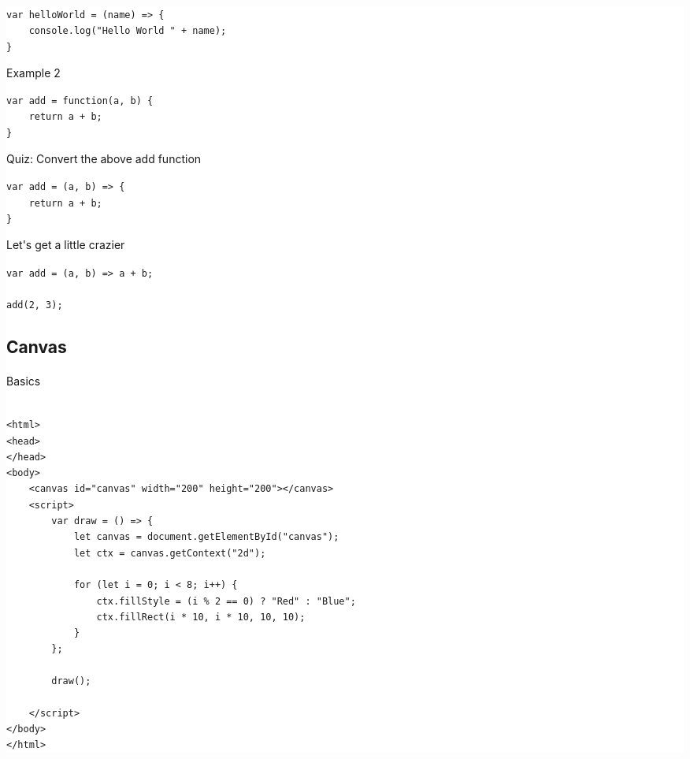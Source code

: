 ```
var helloWorld = (name) => {
    console.log("Hello World " + name);
}
```

Example 2
```
var add = function(a, b) {
    return a + b;
}
```
Quiz: Convert the above add function

```
var add = (a, b) => {
    return a + b;
}
```

Let's get a little crazier

```
var add = (a, b) => a + b;

add(2, 3);
```

## Canvas


Basics
```

<html>
<head>
</head>
<body>
    <canvas id="canvas" width="200" height="200"></canvas>
    <script>
        var draw = () => {
            let canvas = document.getElementById("canvas");
            let ctx = canvas.getContext("2d");
            
            for (let i = 0; i < 8; i++) {
                ctx.fillStyle = (i % 2 == 0) ? "Red" : "Blue";
                ctx.fillRect(i * 10, i * 10, 10, 10);
            }
        };
        
        draw();
        
    </script>
</body>    
</html>

```

